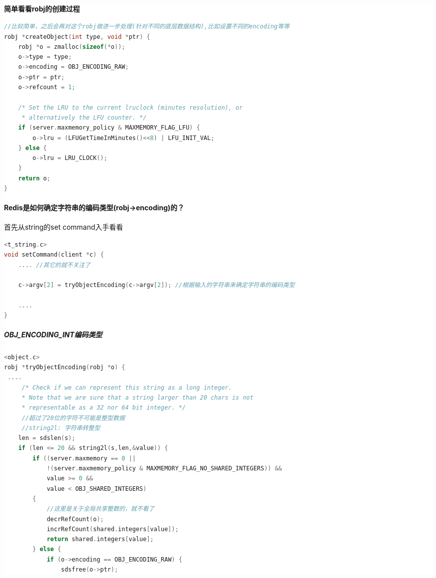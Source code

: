 

**简单看看robj的创建过程**

```c
//比较简单，之后会再对这个robj做进一步处理(针对不同的底层数据结构),比如设置不同的encoding等等
robj *createObject(int type, void *ptr) {
    robj *o = zmalloc(sizeof(*o));
    o->type = type;
    o->encoding = OBJ_ENCODING_RAW;
    o->ptr = ptr;
    o->refcount = 1;

    /* Set the LRU to the current lruclock (minutes resolution), or
     * alternatively the LFU counter. */
    if (server.maxmemory_policy & MAXMEMORY_FLAG_LFU) {
        o->lru = (LFUGetTimeInMinutes()<<8) | LFU_INIT_VAL;
    } else {
        o->lru = LRU_CLOCK();
    }
    return o;
}
```





#### Redis是如何确定字符串的编码类型(robj->encoding)的？

首先从string的set command入手看看

```c
<t_string.c>
void setCommand(client *c) {
    .... //其它的就不关注了
        
    c->argv[2] = tryObjectEncoding(c->argv[2]); //根据输入的字符串来确定字符串的编码类型
    
    ....
}
```



##### OBJ_ENCODING_INT编码类型

```c
<object.c>
robj *tryObjectEncoding(robj *o) {
 ....
     /* Check if we can represent this string as a long integer.
     * Note that we are sure that a string larger than 20 chars is not
     * representable as a 32 nor 64 bit integer. */
     //超过了20位的字符不可能是整型数据
     //string2l: 字符串转整型
    len = sdslen(s);
    if (len <= 20 && string2l(s,len,&value)) {
        if ((server.maxmemory == 0 ||
            !(server.maxmemory_policy & MAXMEMORY_FLAG_NO_SHARED_INTEGERS)) &&
            value >= 0 &&
            value < OBJ_SHARED_INTEGERS)
        {
            //这里是关于全局共享整数的，就不看了
            decrRefCount(o);
            incrRefCount(shared.integers[value]);
            return shared.integers[value];
        } else {
            if (o->encoding == OBJ_ENCODING_RAW) {
                sdsfree(o->ptr);
```